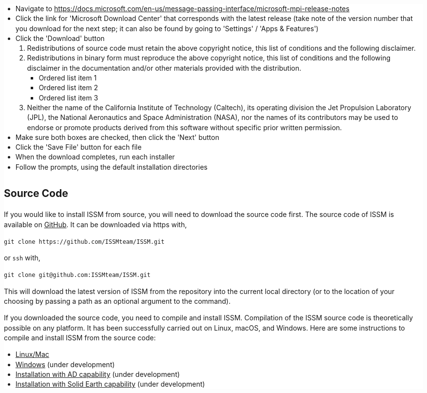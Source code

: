 - Navigate to <a href="https://docs.microsoft.com/en-us/message-passing-interface/microsoft-mpi-release-notes" target="_top">https://docs.microsoft.com/en-us/message-passing-interface/microsoft-mpi-release-notes</a>
- Click the link for 'Microsoft Download Center' that corresponds with the latest release (take note of the version number that you download for the next step; it can also be found by going to 'Settings' / 'Apps & Features')
- Click the 'Download' button
	1. Redistributions of source code must retain the above copyright notice,
			this list of conditions and the following disclaimer.
	1. Redistributions in binary form must reproduce the above copyright
				notice, this list of conditions and the following disclaimer in the
				documentation and/or other materials provided with the distribution.
		- Ordered list item 1
		- Ordered list item 2
		- Ordered list item 3
	1. Neither the name of the California Institute of Technology (Caltech),
				its operating division the Jet Propulsion Laboratory (JPL), the National
				Aeronautics and Space Administration (NASA), nor the names of its
				contributors may be used to endorse or promote products derived from
				this software without specific prior written permission.
- Make sure both boxes are checked, then click the 'Next' button
- Click the 'Save File' button for each file
- When the download completes, run each installer
- Follow the prompts, using the default installation directories

## Source Code
If you would like to install ISSM from source, you will need to download the source code first. The
source code of ISSM is available on <a href="https://github.com/ISSMteam/ISSM" target="_blank">GitHub</a>. It can be
downloaded via https with,

````
git clone https://github.com/ISSMteam/ISSM.git
````
or `ssh` with,

````
git clone git@github.com:ISSMteam/ISSM.git
````
This will download the latest version of ISSM from the repository into the current local directory (or to the location of your choosing by passing a path as an optional argument to the command). 

If you downloaded the source code, you need to compile and install ISSM. Compilation of the ISSM
source code is theoretically possible on any platform. It has been successfully carried out on
Linux, macOS, and Windows. Here are some instructions to compile and install ISSM from the source
code:


- <a href="https://issm.jpl.nasa.gov/download/unix" target="_blank">Linux/Mac</a>
- <a href="https://issm.jpl.nasa.gov/download/windows" target="_blank">Windows</a> (under development)
- <a href="https://issm.jpl.nasa.gov/download/autodiff" target="_blank">Installation with AD capability</a> (under development)
- <a href="https://issm.jpl.nasa.gov/download/se" target="_blank">Installation with Solid Earth capability</a> (under development)
